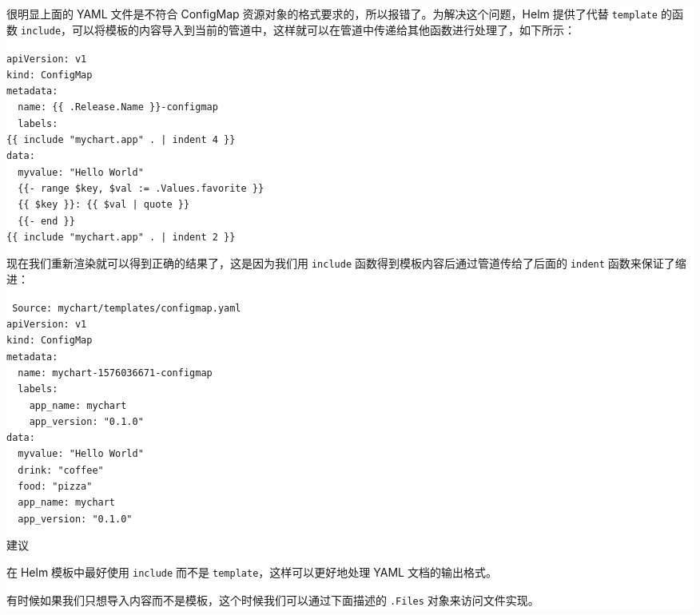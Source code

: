 
很明显上面的 YAML 文件是不符合 ConfigMap 资源对象的格式要求的，所以报错了。为解决这个问题，Helm 提供了代替 `template` 的函数 `include`，可以将模板的内容导入到当前的管道中，这样就可以在管道中传递给其他函数进行处理了，如下所示：
    
    
    apiVersion: v1
    kind: ConfigMap
    metadata:
      name: {{ .Release.Name }}-configmap
      labels:
    {{ include "mychart.app" . | indent 4 }}
    data:
      myvalue: "Hello World"
      {{- range $key, $val := .Values.favorite }}
      {{ $key }}: {{ $val | quote }}
      {{- end }}
    {{ include "mychart.app" . | indent 2 }}
    

现在我们重新渲染就可以得到正确的结果了，这是因为我们用 `include` 函数得到模板内容后通过管道传给了后面的 `indent` 函数来保证了缩进：
    
    
     Source: mychart/templates/configmap.yaml
    apiVersion: v1
    kind: ConfigMap
    metadata:
      name: mychart-1576036671-configmap
      labels:
        app_name: mychart
        app_version: "0.1.0"
    data:
      myvalue: "Hello World"
      drink: "coffee"
      food: "pizza"
      app_name: mychart
      app_version: "0.1.0"
    

建议

在 Helm 模板中最好使用 `include` 而不是 `template`，这样可以更好地处理 YAML 文档的输出格式。

有时候如果我们只想导入内容而不是模板，这个时候我们可以通过下面描述的 `.Files` 对象来访问文件实现。
